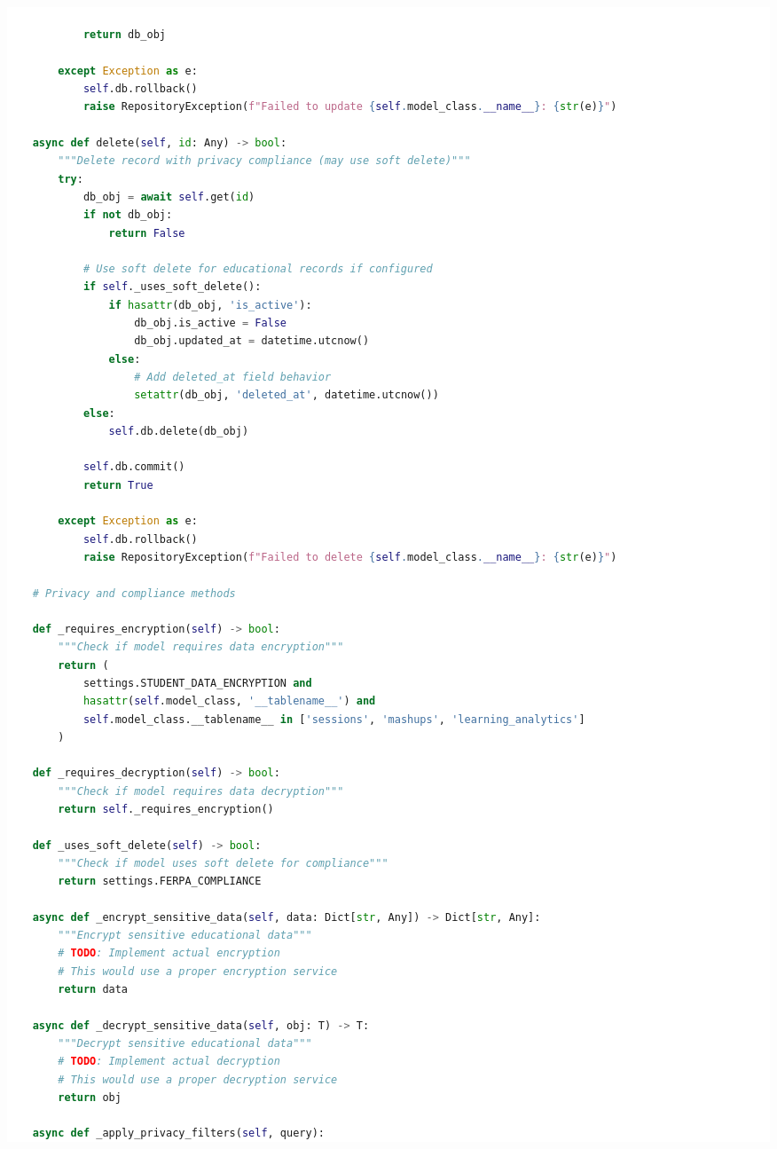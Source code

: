 ```python
            
            return db_obj
            
        except Exception as e:
            self.db.rollback()
            raise RepositoryException(f"Failed to update {self.model_class.__name__}: {str(e)}")
    
    async def delete(self, id: Any) -> bool:
        """Delete record with privacy compliance (may use soft delete)"""
        try:
            db_obj = await self.get(id)
            if not db_obj:
                return False
            
            # Use soft delete for educational records if configured
            if self._uses_soft_delete():
                if hasattr(db_obj, 'is_active'):
                    db_obj.is_active = False
                    db_obj.updated_at = datetime.utcnow()
                else:
                    # Add deleted_at field behavior
                    setattr(db_obj, 'deleted_at', datetime.utcnow())
            else:
                self.db.delete(db_obj)
            
            self.db.commit()
            return True
            
        except Exception as e:
            self.db.rollback()
            raise RepositoryException(f"Failed to delete {self.model_class.__name__}: {str(e)}")
    
    # Privacy and compliance methods
    
    def _requires_encryption(self) -> bool:
        """Check if model requires data encryption"""
        return (
            settings.STUDENT_DATA_ENCRYPTION and 
            hasattr(self.model_class, '__tablename__') and
            self.model_class.__tablename__ in ['sessions', 'mashups', 'learning_analytics']
        )
    
    def _requires_decryption(self) -> bool:
        """Check if model requires data decryption"""
        return self._requires_encryption()
    
    def _uses_soft_delete(self) -> bool:
        """Check if model uses soft delete for compliance"""
        return settings.FERPA_COMPLIANCE
    
    async def _encrypt_sensitive_data(self, data: Dict[str, Any]) -> Dict[str, Any]:
        """Encrypt sensitive educational data"""
        # TODO: Implement actual encryption
        # This would use a proper encryption service
        return data
    
    async def _decrypt_sensitive_data(self, obj: T) -> T:
        """Decrypt sensitive educational data"""
        # TODO: Implement actual decryption
        # This would use a proper decryption service
        return obj
    
    async def _apply_privacy_filters(self, query):
```